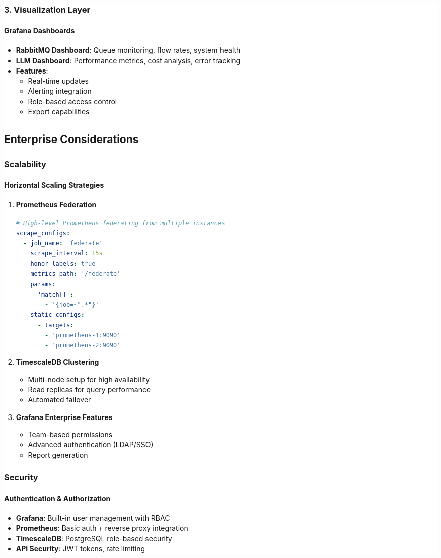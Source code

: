 ### 3. Visualization Layer

#### Grafana Dashboards
- **RabbitMQ Dashboard**: Queue monitoring, flow rates, system health
- **LLM Dashboard**: Performance metrics, cost analysis, error tracking
- **Features**:
  - Real-time updates
  - Alerting integration
  - Role-based access control
  - Export capabilities

## Enterprise Considerations

### Scalability

#### Horizontal Scaling Strategies
1. **Prometheus Federation**
   ```yaml
   # High-level Prometheus federating from multiple instances
   scrape_configs:
     - job_name: 'federate'
       scrape_interval: 15s
       honor_labels: true
       metrics_path: '/federate'
       params:
         'match[]':
           - '{job=~".*"}'
       static_configs:
         - targets:
           - 'prometheus-1:9090'
           - 'prometheus-2:9090'
   ```

2. **TimescaleDB Clustering**
   - Multi-node setup for high availability
   - Read replicas for query performance
   - Automated failover

3. **Grafana Enterprise Features**
   - Team-based permissions
   - Advanced authentication (LDAP/SSO)
   - Report generation

### Security

#### Authentication & Authorization
- **Grafana**: Built-in user management with RBAC
- **Prometheus**: Basic auth + reverse proxy integration
- **TimescaleDB**: PostgreSQL role-based security
- **API Security**: JWT tokens, rate limiting
